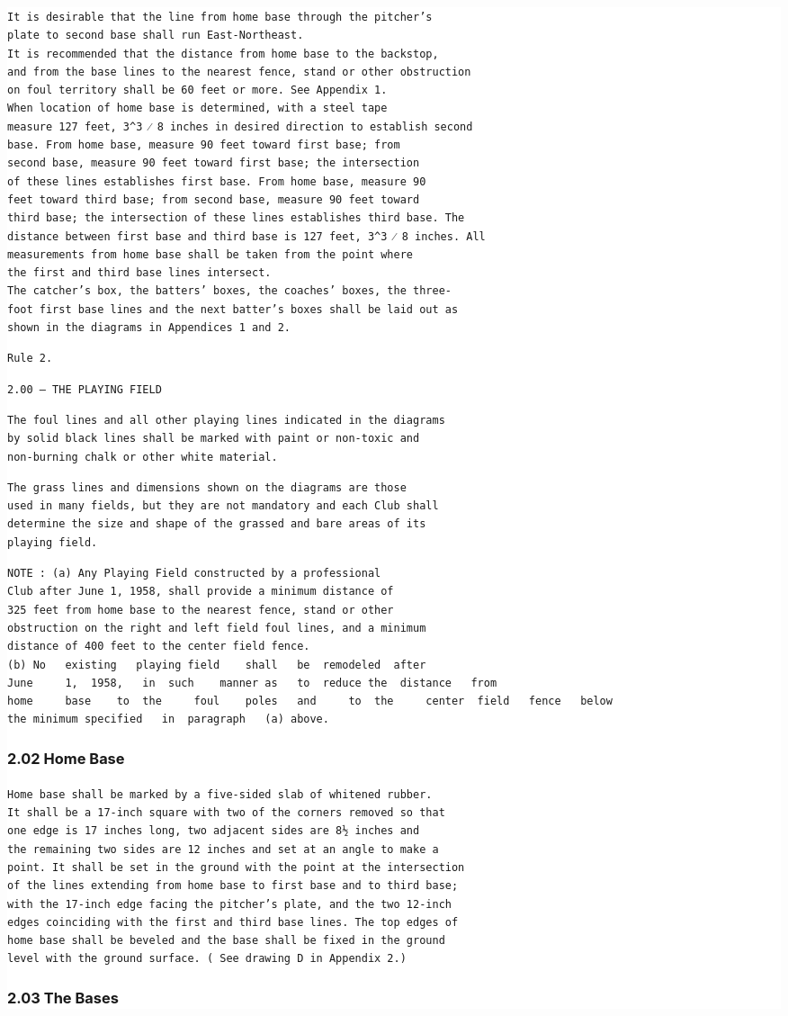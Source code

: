 ```
It is desirable that the line from home base through the pitcher’s
plate to second base shall run East-Northeast.
It is recommended that the distance from home base to the backstop,
and from the base lines to the nearest fence, stand or other obstruction
on foul territory shall be 60 feet or more. See Appendix 1.
When location of home base is determined, with a steel tape
measure 127 feet, 3^3 ⁄ 8 inches in desired direction to establish second
base. From home base, measure 90 feet toward first base; from
second base, measure 90 feet toward first base; the intersection
of these lines establishes first base. From home base, measure 90
feet toward third base; from second base, measure 90 feet toward
third base; the intersection of these lines establishes third base. The
distance between first base and third base is 127 feet, 3^3 ⁄ 8 inches. All
measurements from home base shall be taken from the point where
the first and third base lines intersect.
The catcher’s box, the batters’ boxes, the coaches’ boxes, the three-
foot first base lines and the next batter’s boxes shall be laid out as
shown in the diagrams in Appendices 1 and 2.
```
```
Rule 2.
```
```
2.00 – THE PLAYING FIELD
```

```
The foul lines and all other playing lines indicated in the diagrams
by solid black lines shall be marked with paint or non-toxic and
non-burning chalk or other white material.
```
```
The grass lines and dimensions shown on the diagrams are those
used in many fields, but they are not mandatory and each Club shall
determine the size and shape of the grassed and bare areas of its
playing field.
```
```
NOTE : (a) Any Playing Field constructed by a professional
Club after June 1, 1958, shall provide a minimum distance of
325 feet from home base to the nearest fence, stand or other
obstruction on the right and left field foul lines, and a minimum
distance of 400 feet to the center field fence.
(b)	No	 existing	playing	field	 shall	 be	 remodeled	after	
June	 1,	 1958,	 in	 such	 manner	as	 to	 reduce	the	 distance	from	
home	 base	 to	 the	 foul	 poles	 and	 to	 the	 center	 field	 fence	 below	
the	minimum	specified	in	paragraph	(a)	above.
```
### 2.02 Home Base

```
Home base shall be marked by a five-sided slab of whitened rubber.
It shall be a 17-inch square with two of the corners removed so that
one edge is 17 inches long, two adjacent sides are 8½ inches and
the remaining two sides are 12 inches and set at an angle to make a
point. It shall be set in the ground with the point at the intersection
of the lines extending from home base to first base and to third base;
with the 17-inch edge facing the pitcher’s plate, and the two 12-inch
edges coinciding with the first and third base lines. The top edges of
home base shall be beveled and the base shall be fixed in the ground
level with the ground surface. ( See drawing D in Appendix 2.)
```
### 2.03 The Bases
